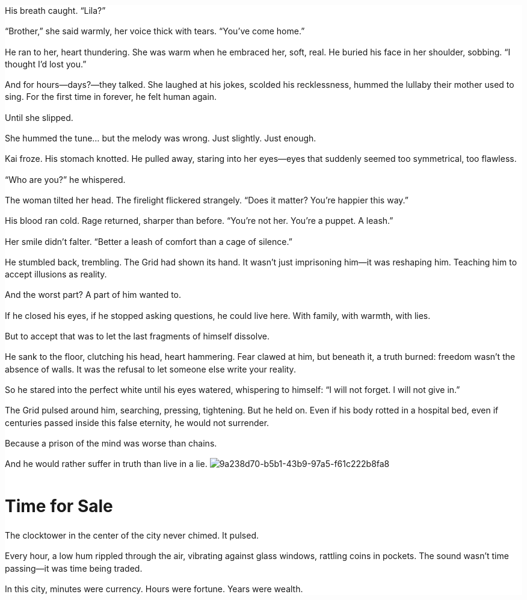 His breath caught. “Lila?”

“Brother,” she said warmly, her voice thick with tears. “You’ve come home.”

He ran to her, heart thundering. She was warm when he embraced her, soft, real. He buried his face in her shoulder, sobbing. “I thought I’d lost you.”

And for hours—days?—they talked. She laughed at his jokes, scolded his recklessness, hummed the lullaby their mother used to sing. For the first time in forever, he felt human again.

Until she slipped.

She hummed the tune… but the melody was wrong. Just slightly. Just enough.

Kai froze. His stomach knotted. He pulled away, staring into her eyes—eyes that suddenly seemed too symmetrical, too flawless.

“Who are you?” he whispered.

The woman tilted her head. The firelight flickered strangely. “Does it matter? You’re happier this way.”

His blood ran cold. Rage returned, sharper than before. “You’re not her. You’re a puppet. A leash.”

Her smile didn’t falter. “Better a leash of comfort than a cage of silence.”

He stumbled back, trembling. The Grid had shown its hand. It wasn’t just imprisoning him—it was reshaping him. Teaching him to accept illusions as reality.

And the worst part? A part of him wanted to.

If he closed his eyes, if he stopped asking questions, he could live here. With family, with warmth, with lies.

But to accept that was to let the last fragments of himself dissolve.

He sank to the floor, clutching his head, heart hammering. Fear clawed at him, but beneath it, a truth burned: freedom wasn’t the absence of walls. It was the refusal to let someone else write your reality.

So he stared into the perfect white until his eyes watered, whispering to himself: “I will not forget. I will not give in.”

The Grid pulsed around him, searching, pressing, tightening. But he held on. Even if his body rotted in a hospital bed, even if centuries passed inside this false eternity, he would not surrender.

Because a prison of the mind was worse than chains.

And he would rather suffer in truth than live in a lie.
<img width="700" height="700" alt="9a238d70-b5b1-43b9-97a5-f61c222b8fa8" src="https://github.com/user-attachments/assets/71022b19-d511-4e38-b24e-fcd57d6737af" />


# Time for Sale

The clocktower in the center of the city never chimed. It pulsed.

Every hour, a low hum rippled through the air, vibrating against glass windows, rattling coins in pockets. The sound wasn’t time passing—it was time being traded.

In this city, minutes were currency. Hours were fortune. Years were wealth.
